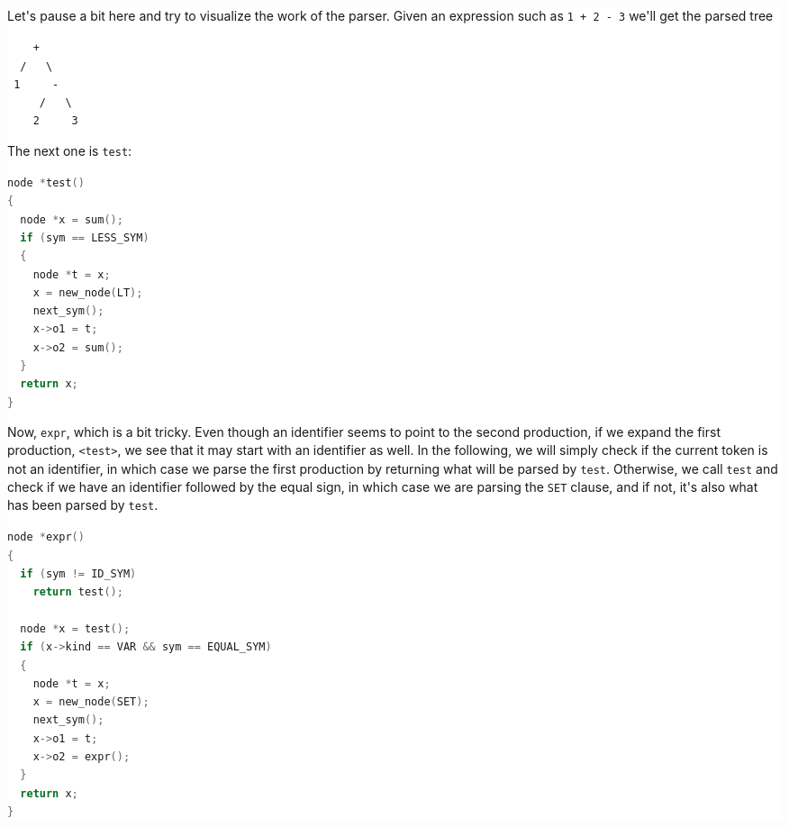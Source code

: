 Let's pause a bit here and try to visualize the work of the parser. Given an
expression such as `1 + 2 - 3` we'll get the parsed tree

```
    +
  /   \
 1     -
     /   \
    2     3
```

The next one is `test`:

```c
node *test()
{
  node *x = sum();
  if (sym == LESS_SYM)
  {
    node *t = x;
    x = new_node(LT);
    next_sym();
    x->o1 = t;
    x->o2 = sum();
  }
  return x;
}
```

Now, `expr`, which is a bit tricky. Even though an identifier seems to point to
the second production, if we expand the first production, `<test>`, we see that
it may start with an identifier as well. In the following, we will simply check
if the current token is not an identifier, in which case we parse the first
production by returning what will be parsed by `test`. Otherwise, we call
`test` and check if we have an identifier followed by the equal sign, in which
case we are parsing the `SET` clause, and if not, it's also what has been
parsed by `test`.

```c
node *expr()
{
  if (sym != ID_SYM)
    return test();

  node *x = test();
  if (x->kind == VAR && sym == EQUAL_SYM)
  {
    node *t = x;
    x = new_node(SET);
    next_sym();
    x->o1 = t;
    x->o2 = expr();
  }
  return x;
}
```
